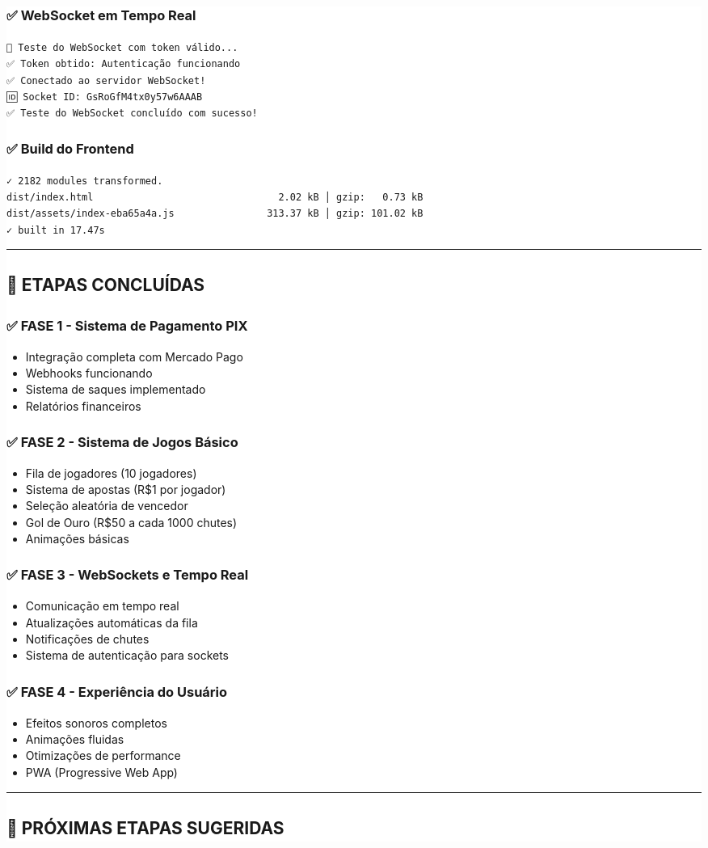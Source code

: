 ### ✅ WebSocket em Tempo Real
```
🧪 Teste do WebSocket com token válido...
✅ Token obtido: Autenticação funcionando
✅ Conectado ao servidor WebSocket!
🆔 Socket ID: GsRoGfM4tx0y57w6AAAB
✅ Teste do WebSocket concluído com sucesso!
```

### ✅ Build do Frontend
```
✓ 2182 modules transformed.
dist/index.html                                2.02 kB │ gzip:   0.73 kB
dist/assets/index-eba65a4a.js                313.37 kB │ gzip: 101.02 kB
✓ built in 17.47s
```

---

## 🎯 ETAPAS CONCLUÍDAS

### ✅ FASE 1 - Sistema de Pagamento PIX
- Integração completa com Mercado Pago
- Webhooks funcionando
- Sistema de saques implementado
- Relatórios financeiros

### ✅ FASE 2 - Sistema de Jogos Básico
- Fila de jogadores (10 jogadores)
- Sistema de apostas (R$1 por jogador)
- Seleção aleatória de vencedor
- Gol de Ouro (R$50 a cada 1000 chutes)
- Animações básicas

### ✅ FASE 3 - WebSockets e Tempo Real
- Comunicação em tempo real
- Atualizações automáticas da fila
- Notificações de chutes
- Sistema de autenticação para sockets

### ✅ FASE 4 - Experiência do Usuário
- Efeitos sonoros completos
- Animações fluidas
- Otimizações de performance
- PWA (Progressive Web App)

---

## 🚀 PRÓXIMAS ETAPAS SUGERIDAS
